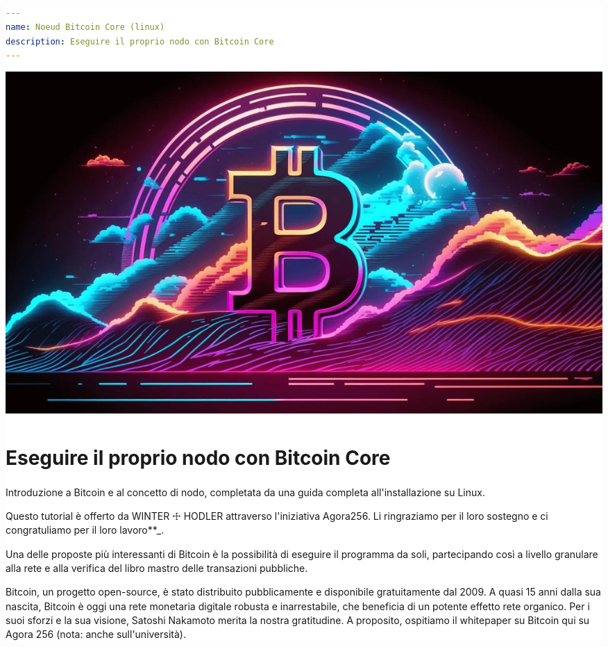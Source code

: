 ```yaml
---
name: Noeud Bitcoin Core (linux)
description: Eseguire il proprio nodo con Bitcoin Core
---
```


![copertina](assets/cover.jpeg)

# Eseguire il proprio nodo con Bitcoin Core

Introduzione a Bitcoin e al concetto di nodo, completata da una guida completa all'installazione su Linux.

Questo tutorial è offerto da WINTER ☩ HODLER attraverso l'iniziativa Agora256. Li ringraziamo per il loro sostegno e ci congratuliamo per il loro lavoro\*\*\_.

Una delle proposte più interessanti di Bitcoin è la possibilità di eseguire il programma da soli, partecipando così a livello granulare alla rete e alla verifica del libro mastro delle transazioni pubbliche.

Bitcoin, un progetto open-source, è stato distribuito pubblicamente e disponibile gratuitamente dal 2009. A quasi 15 anni dalla sua nascita, Bitcoin è oggi una rete monetaria digitale robusta e inarrestabile, che beneficia di un potente effetto rete organico. Per i suoi sforzi e la sua visione, Satoshi Nakamoto merita la nostra gratitudine. A proposito, ospitiamo il whitepaper su Bitcoin qui su Agora 256 (nota: anche sull'università).
